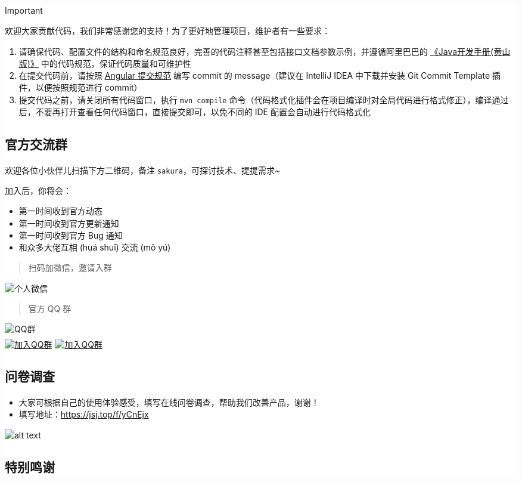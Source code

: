 > [!IMPORTANT]
> 欢迎大家贡献代码，我们非常感谢您的支持！为了更好地管理项目，维护者有一些要求：
>
> 1. 请确保代码、配置文件的结构和命名规范良好，完善的代码注释甚至包括接口文档参数示例，并遵循阿里巴巴的 <a href="https://github.com/continew-org/continew-admin/blob/dev/.style/Java%E5%BC%80%E5%8F%91%E6%89%8B%E5%86%8C(%E9%BB%84%E5%B1%B1%E7%89%88).pdf" target="_blank">《Java开发手册(黄山版)》</a> 中的代码规范，保证代码质量和可维护性
> 2. 在提交代码前，请按照 [Angular 提交规范](https://github.com/conventional-changelog/conventional-changelog/tree/master/packages/conventional-changelog-angular) 编写 commit 的 message（建议在 IntelliJ IDEA 中下载并安装 Git Commit Template 插件，以便按照规范进行 commit）
> 3. 提交代码之前，请关闭所有代码窗口，执行 `mvn compile` 命令（代码格式化插件会在项目编译时对全局代码进行格式修正），编译通过后，不要再打开查看任何代码窗口，直接提交即可，以免不同的 IDE 配置会自动进行代码格式化

## 官方交流群

欢迎各位小伙伴儿扫描下方二维码，备注 `sakura`，可探讨技术、提提需求~

加入后，你将会：

- 第一时间收到官方动态
- 第一时间收到官方更新通知
- 第一时间收到官方 Bug 通知
- 和众多大佬互相 (huá shuǐ) 交流 (mō yú)

> 扫码加微信，邀请入群
<div st="left">
  <img src="./wx.png" alt="个人微信" width="230px" />
</div>

> 官方 QQ 群
<div align="left">
  <img src="./qq.png" alt="QQ群" width="230px" />
</div>

<div style="display: flex;margin-top: 5px;gap: 5px;">
  <a href="https://qm.qq.com/cgi-bin/qm/qr?k=b8he45MJqnEPzDjQUemTT86E0tLwnG1N&jump_from=webapi&authKey=HdZIaQGhK4BjebajkAJ5wwDzZKBnSrXtq6jEM8g/LcR+0kaZcqLQGfKNl1d8Wwip" target="_blank"><img src="https://img.shields.io/badge/已满-126325129-blue.svg" alt="加入QQ群"></a>
  <a href="https://qm.qq.com/cgi-bin/qm/qr?k=b8he45MJqnEPzDjQUemTT86E0tLwnG1N&jump_from=webapi&authKey=HdZIaQGhK4BjebajkAJ5wwDzZKBnSrXtq6jEM8g/LcR+0kaZcqLQGfKNl1d8Wwip" target="_blank"><img src="https://img.shields.io/badge/未满-126325130-blue.svg" alt="加入QQ群"></a>
</div>






## 问卷调查

- 大家可根据自己的使用体验感受，填写在线问卷调查，帮助我们改善产品，谢谢！
- 填写地址：https://jsj.top/f/yCnEjx

![alt text](image-33.png)

## 特别鸣谢
